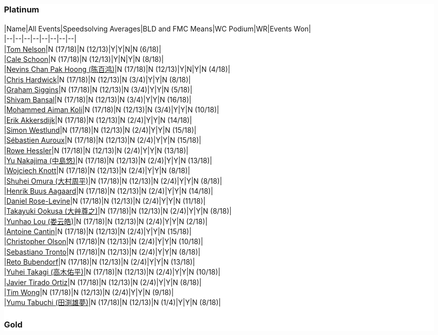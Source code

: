 ### Platinum

|Name|All Events|Speedsolving Averages|BLD and FMC Means|WC Podium|WR|Events Won|  
|--|--|--|--|--|--|--|--|  
|[Tom Nelson](https://www.worldcubeassociation.org/persons/2013NELS01)|N (17/18)|N (12/13)|Y|Y|N|N (6/18)|  
|[Cale Schoon](https://www.worldcubeassociation.org/persons/2014SCHO02)|N (17/18)|N (12/13)|Y|N|Y|N (8/18)|  
|[Nevins Chan Pak Hoong (陈百鸿)](https://www.worldcubeassociation.org/persons/2010CHAN20)|N (17/18)|N (12/13)|Y|N|Y|N (4/18)|  
|[Chris Hardwick](https://www.worldcubeassociation.org/persons/2003HARD01)|N (17/18)|N (12/13)|N (3/4)|Y|Y|N (8/18)|  
|[Graham Siggins](https://www.worldcubeassociation.org/persons/2016SIGG01)|N (17/18)|N (12/13)|N (3/4)|Y|Y|N (5/18)|  
|[Shivam Bansal](https://www.worldcubeassociation.org/persons/2011BANS02)|N (17/18)|N (12/13)|N (3/4)|Y|Y|N (16/18)|  
|[Mohammed Aiman Koli](https://www.worldcubeassociation.org/persons/2017KOLI01)|N (17/18)|N (12/13)|N (3/4)|Y|Y|N (10/18)|  
|[Erik Akkersdijk](https://www.worldcubeassociation.org/persons/2005AKKE01)|N (17/18)|N (12/13)|N (2/4)|Y|Y|N (14/18)|  
|[Simon Westlund](https://www.worldcubeassociation.org/persons/2008WEST02)|N (17/18)|N (12/13)|N (2/4)|Y|Y|N (15/18)|  
|[Sébastien Auroux](https://www.worldcubeassociation.org/persons/2008AURO01)|N (17/18)|N (12/13)|N (2/4)|Y|Y|N (15/18)|  
|[Rowe Hessler](https://www.worldcubeassociation.org/persons/2007HESS01)|N (17/18)|N (12/13)|N (2/4)|Y|Y|N (13/18)|  
|[Yu Nakajima (中島悠)](https://www.worldcubeassociation.org/persons/2007NAKA03)|N (17/18)|N (12/13)|N (2/4)|Y|Y|N (13/18)|  
|[Wojciech Knott](https://www.worldcubeassociation.org/persons/2011KNOT01)|N (17/18)|N (12/13)|N (2/4)|Y|Y|N (8/18)|  
|[Shuhei Omura (大村周平)](https://www.worldcubeassociation.org/persons/2007OMUR01)|N (17/18)|N (12/13)|N (2/4)|Y|Y|N (8/18)|  
|[Henrik Buus Aagaard](https://www.worldcubeassociation.org/persons/2006BUUS01)|N (17/18)|N (12/13)|N (2/4)|Y|Y|N (14/18)|  
|[Daniel Rose-Levine](https://www.worldcubeassociation.org/persons/2015ROSE01)|N (17/18)|N (12/13)|N (2/4)|Y|Y|N (11/18)|  
|[Takayuki Ookusa (大艸尊之)](https://www.worldcubeassociation.org/persons/2006OOKU01)|N (17/18)|N (12/13)|N (2/4)|Y|Y|N (8/18)|  
|[Yunhao Lou (娄云皓)](https://www.worldcubeassociation.org/persons/2017LOUY01)|N (17/18)|N (12/13)|N (2/4)|Y|Y|N (2/18)|  
|[Antoine Cantin](https://www.worldcubeassociation.org/persons/2010CANT02)|N (17/18)|N (12/13)|N (2/4)|Y|Y|N (15/18)|  
|[Christopher Olson](https://www.worldcubeassociation.org/persons/2009OLSO01)|N (17/18)|N (12/13)|N (2/4)|Y|Y|N (10/18)|  
|[Sebastiano Tronto](https://www.worldcubeassociation.org/persons/2011TRON02)|N (17/18)|N (12/13)|N (2/4)|Y|Y|N (8/18)|  
|[Reto Bubendorf](https://www.worldcubeassociation.org/persons/2012BUBE01)|N (17/18)|N (12/13)|N (2/4)|Y|Y|N (13/18)|  
|[Yuhei Takagi (高木佑平)](https://www.worldcubeassociation.org/persons/2008TAKA01)|N (17/18)|N (12/13)|N (2/4)|Y|Y|N (10/18)|  
|[Javier Tirado Ortiz](https://www.worldcubeassociation.org/persons/2009TIRA01)|N (17/18)|N (12/13)|N (2/4)|Y|Y|N (8/18)|  
|[Tim Wong](https://www.worldcubeassociation.org/persons/2007WONG02)|N (17/18)|N (12/13)|N (2/4)|Y|Y|N (9/18)|  
|[Yumu Tabuchi (田渕雄夢)](https://www.worldcubeassociation.org/persons/2006TABU02)|N (17/18)|N (12/13)|N (1/4)|Y|Y|N (8/18)|  

### Gold
